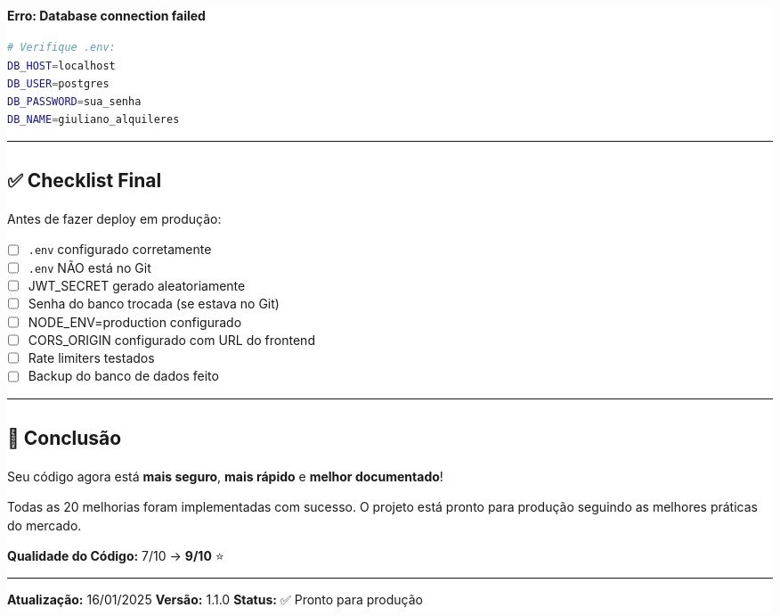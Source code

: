 **Erro: Database connection failed**
```bash
# Verifique .env:
DB_HOST=localhost
DB_USER=postgres
DB_PASSWORD=sua_senha
DB_NAME=giuliano_alquileres
```

---

## ✅ Checklist Final

Antes de fazer deploy em produção:

- [ ] `.env` configurado corretamente
- [ ] `.env` NÃO está no Git
- [ ] JWT_SECRET gerado aleatoriamente
- [ ] Senha do banco trocada (se estava no Git)
- [ ] NODE_ENV=production configurado
- [ ] CORS_ORIGIN configurado com URL do frontend
- [ ] Rate limiters testados
- [ ] Backup do banco de dados feito

---

## 🎉 Conclusão

Seu código agora está **mais seguro**, **mais rápido** e **melhor documentado**!

Todas as 20 melhorias foram implementadas com sucesso. O projeto está pronto para produção seguindo as melhores práticas do mercado.

**Qualidade do Código:** 7/10 → **9/10** ⭐

---

**Atualização:** 16/01/2025
**Versão:** 1.1.0
**Status:** ✅ Pronto para produção
